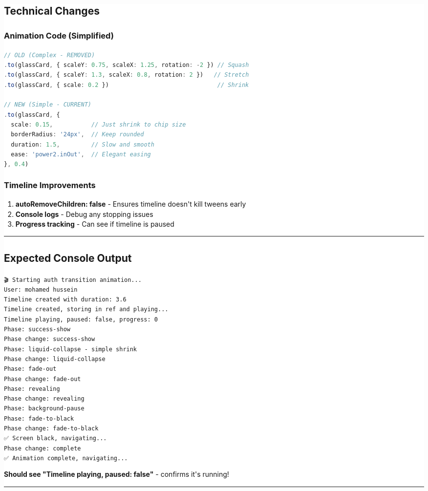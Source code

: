 ## Technical Changes

### Animation Code (Simplified)

```typescript
// OLD (Complex - REMOVED)
.to(glassCard, { scaleY: 0.75, scaleX: 1.25, rotation: -2 }) // Squash
.to(glassCard, { scaleY: 1.3, scaleX: 0.8, rotation: 2 })   // Stretch
.to(glassCard, { scale: 0.2 })                               // Shrink

// NEW (Simple - CURRENT)
.to(glassCard, {
  scale: 0.15,           // Just shrink to chip size
  borderRadius: '24px',  // Keep rounded
  duration: 1.5,         // Slow and smooth
  ease: 'power2.inOut',  // Elegant easing
}, 0.4)
```

### Timeline Improvements

1. **autoRemoveChildren: false** - Ensures timeline doesn't kill tweens early
2. **Console logs** - Debug any stopping issues
3. **Progress tracking** - Can see if timeline is paused

---

## Expected Console Output

```
🎬 Starting auth transition animation...
User: mohamed hussein
Timeline created with duration: 3.6
Timeline created, storing in ref and playing...
Timeline playing, paused: false, progress: 0
Phase: success-show
Phase change: success-show
Phase: liquid-collapse - simple shrink
Phase change: liquid-collapse
Phase: fade-out
Phase change: fade-out
Phase: revealing
Phase change: revealing
Phase: background-pause
Phase: fade-to-black
Phase change: fade-to-black
✅ Screen black, navigating...
Phase change: complete
✅ Animation complete, navigating...
```

**Should see "Timeline playing, paused: false"** - confirms it's running!

---